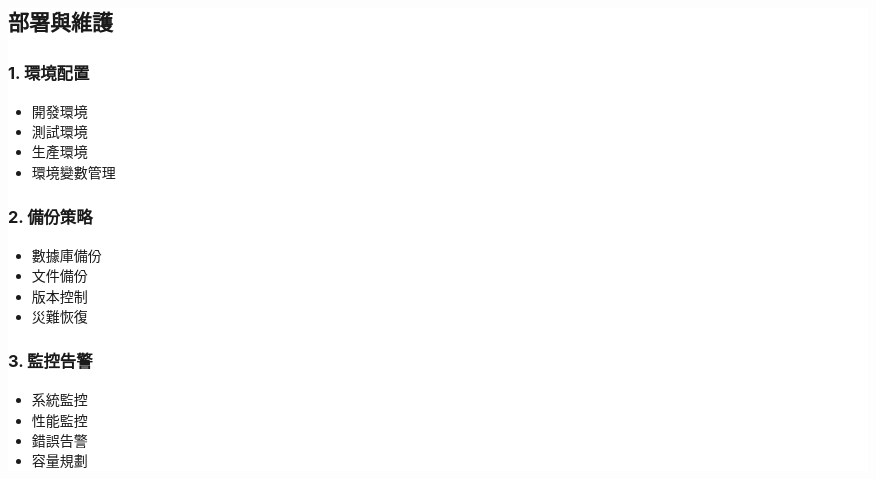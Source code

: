 ## 部署與維護

### 1. 環境配置
- 開發環境
- 測試環境
- 生產環境
- 環境變數管理

### 2. 備份策略
- 數據庫備份
- 文件備份
- 版本控制
- 災難恢復

### 3. 監控告警
- 系統監控
- 性能監控
- 錯誤告警
- 容量規劃 